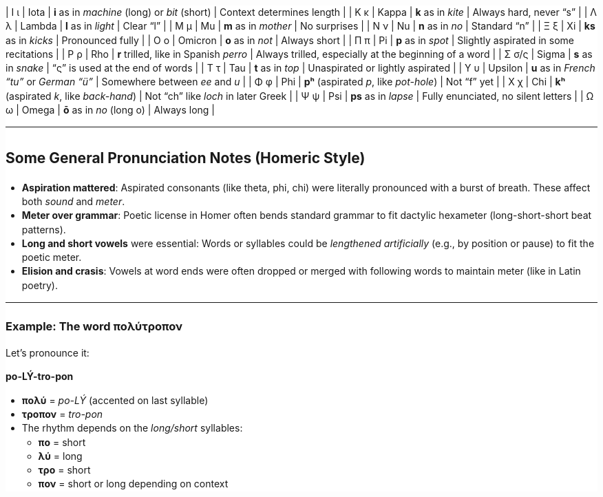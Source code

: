 | Ι ι    | Iota   | **i** as in *machine* (long) or *bit* (short) | Context determines length |
| Κ κ    | Kappa  | **k** as in *kite*                   | Always hard, never “s” |
| Λ λ    | Lambda | **l** as in *light*                  | Clear “l” |
| Μ μ    | Mu     | **m** as in *mother*                 | No surprises |
| Ν ν    | Nu     | **n** as in *no*                     | Standard “n” |
| Ξ ξ    | Xi     | **ks** as in *kicks*                 | Pronounced fully |
| Ο ο    | Omicron | **o** as in *not*                   | Always short |
| Π π    | Pi     | **p** as in *spot*                   | Slightly aspirated in some recitations |
| Ρ ρ    | Rho    | **r** trilled, like in Spanish *perro* | Always trilled, especially at the beginning of a word |
| Σ σ/ς  | Sigma  | **s** as in *snake*                  | “ς” is used at the end of words |
| Τ τ    | Tau    | **t** as in *top*                    | Unaspirated or lightly aspirated |
| Υ υ    | Upsilon | **u** as in *French “tu”* or *German “ü”* | Somewhere between *ee* and *u* |
| Φ φ    | Phi    | **pʰ** (aspirated *p*, like *pot-hole*) | Not “f” yet |
| Χ χ    | Chi    | **kʰ** (aspirated *k*, like *back-hand*) | Not “ch” like *loch* in later Greek |
| Ψ ψ    | Psi    | **ps** as in *lapse*                 | Fully enunciated, no silent letters |
| Ω ω    | Omega  | **ō** as in *no* (long o)            | Always long |

---

## **Some General Pronunciation Notes (Homeric Style)**

- **Aspiration mattered**: Aspirated consonants (like theta, phi, chi) were literally pronounced with a burst of breath. These affect both *sound* and *meter*.
- **Meter over grammar**: Poetic license in Homer often bends standard grammar to fit dactylic hexameter (long-short-short beat patterns).
- **Long and short vowels** were essential: Words or syllables could be *lengthened artificially* (e.g., by position or pause) to fit the poetic meter.
- **Elision and crasis**: Vowels at word ends were often dropped or merged with following words to maintain meter (like in Latin poetry).

---

### Example: The word **πολύτροπον**

Let’s pronounce it:

**po-LÝ-tro-pon**  
- **πολύ** = *po-LÝ* (accented on last syllable)
- **τροπον** = *tro-pon*  
- The rhythm depends on the *long/short* syllables:
  - **πο** = short
  - **λύ** = long
  - **τρο** = short
  - **πον** = short or long depending on context
